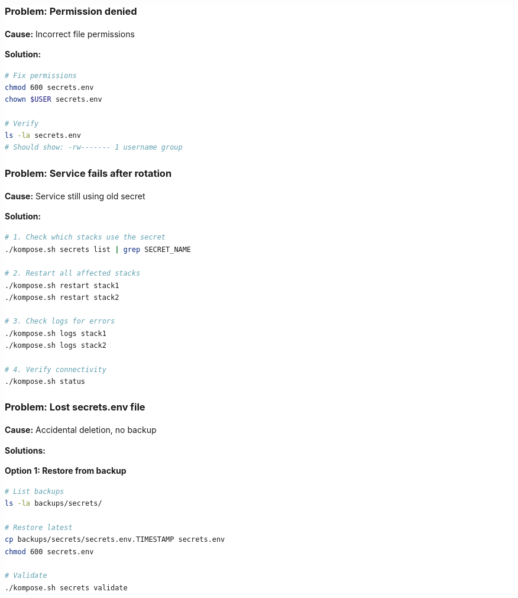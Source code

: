 ### Problem: Permission denied

**Cause:** Incorrect file permissions

**Solution:**
```bash
# Fix permissions
chmod 600 secrets.env
chown $USER secrets.env

# Verify
ls -la secrets.env
# Should show: -rw------- 1 username group
```

### Problem: Service fails after rotation

**Cause:** Service still using old secret

**Solution:**
```bash
# 1. Check which stacks use the secret
./kompose.sh secrets list | grep SECRET_NAME

# 2. Restart all affected stacks
./kompose.sh restart stack1
./kompose.sh restart stack2

# 3. Check logs for errors
./kompose.sh logs stack1
./kompose.sh logs stack2

# 4. Verify connectivity
./kompose.sh status
```

### Problem: Lost secrets.env file

**Cause:** Accidental deletion, no backup

**Solutions:**

**Option 1: Restore from backup**
```bash
# List backups
ls -la backups/secrets/

# Restore latest
cp backups/secrets/secrets.env.TIMESTAMP secrets.env
chmod 600 secrets.env

# Validate
./kompose.sh secrets validate
```
